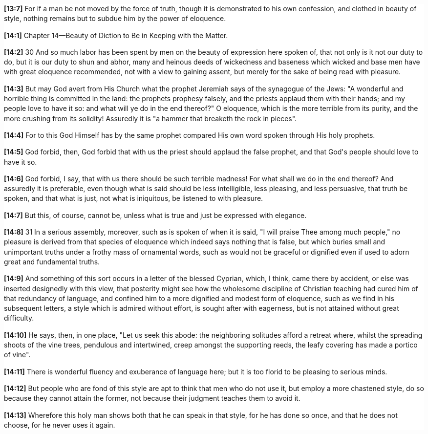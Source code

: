 **[13:7]** For if a man be not moved by the force of truth, though it is demonstrated to his own confession, and clothed in beauty of style, nothing remains but to subdue him by the power of eloquence.

**[14:1]** Chapter 14—Beauty of Diction to Be in Keeping with the Matter.

**[14:2]** 30 And so much labor has been spent by men on the beauty of expression here spoken of, that not only is it not our duty to do, but it is our duty to shun and abhor, many and heinous deeds of wickedness and baseness which wicked and base men have with great eloquence recommended, not with a view to gaining assent, but merely for the sake of being read with pleasure.

**[14:3]** But may God avert from His Church what the prophet Jeremiah says of the synagogue of the Jews: "A wonderful and horrible thing is committed in the land: the prophets prophesy falsely, and the priests applaud them with their hands; and my people love to have it so: and what will ye do in the end thereof?" O eloquence, which is the more terrible from its purity, and the more crushing from its solidity! Assuredly it is "a hammer that breaketh the rock in pieces".

**[14:4]** For to this God Himself has by the same prophet compared His own word spoken through His holy prophets.

**[14:5]** God forbid, then, God forbid that with us the priest should applaud the false prophet, and that God's people should love to have it so.

**[14:6]** God forbid, I say, that with us there should be such terrible madness! For what shall we do in the end thereof? And assuredly it is preferable, even though what is said should be less intelligible, less pleasing, and less persuasive, that truth be spoken, and that what is just, not what is iniquitous, be listened to with pleasure.

**[14:7]** But this, of course, cannot be, unless what is true and just be expressed with elegance.

**[14:8]** 31 In a serious assembly, moreover, such as is spoken of when it is said, "I will praise Thee among much people," no pleasure is derived from that species of eloquence which indeed says nothing that is false, but which buries small and unimportant truths under a frothy mass of ornamental words, such as would not be graceful or dignified even if used to adorn great and fundamental truths.

**[14:9]** And something of this sort occurs in a letter of the blessed Cyprian, which, I think, came there by accident, or else was inserted designedly with this view, that posterity might see how the wholesome discipline of Christian teaching had cured him of that redundancy of language, and confined him to a more dignified and modest form of eloquence, such as we find in his subsequent letters, a style which is admired without effort, is sought after with eagerness, but is not attained without great difficulty.

**[14:10]** He says, then, in one place, "Let us seek this abode: the neighboring solitudes afford a retreat where, whilst the spreading shoots of the vine trees, pendulous and intertwined, creep amongst the supporting reeds, the leafy covering has made a portico of vine".

**[14:11]** There is wonderful fluency and exuberance of language here; but it is too florid to be pleasing to serious minds.

**[14:12]** But people who are fond of this style are apt to think that men who do not use it, but employ a more chastened style, do so because they cannot attain the former, not because their judgment teaches them to avoid it.

**[14:13]** Wherefore this holy man shows both that he can speak in that style, for he has done so once, and that he does not choose, for he never uses it again.
